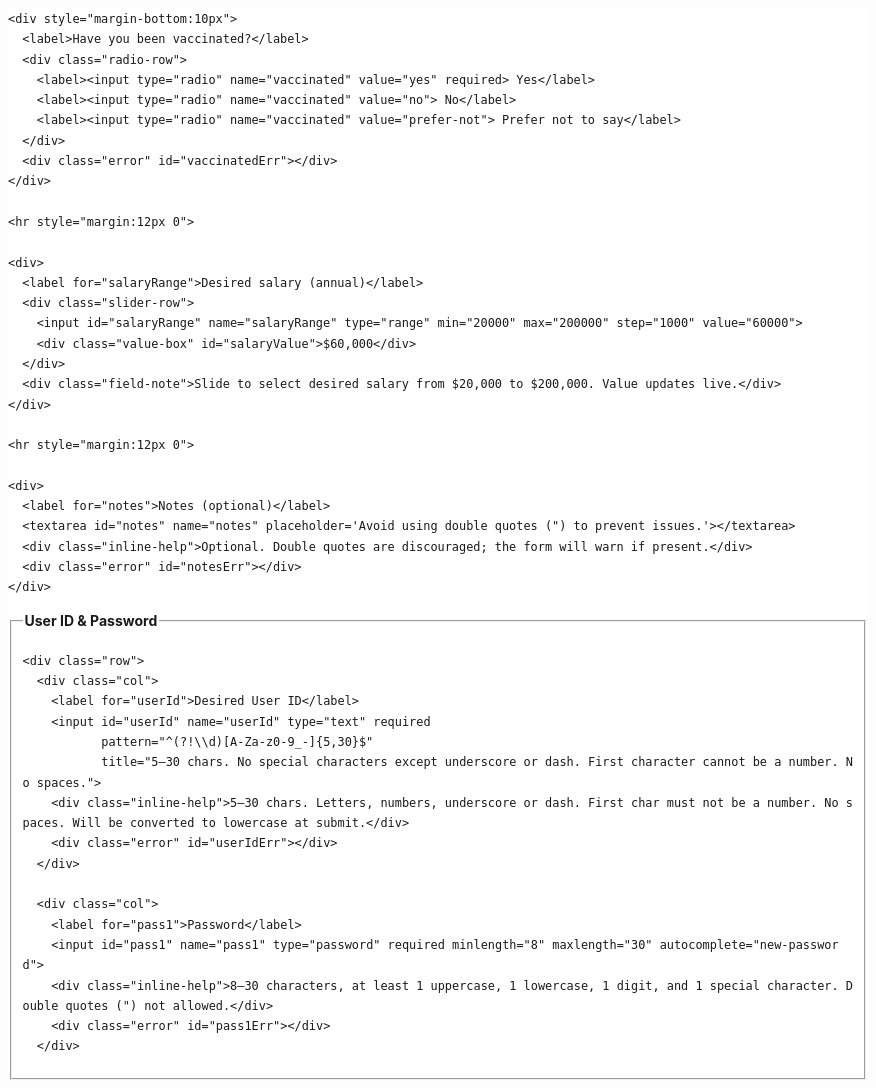     <div style="margin-bottom:10px">
      <label>Have you been vaccinated?</label>
      <div class="radio-row">
        <label><input type="radio" name="vaccinated" value="yes" required> Yes</label>
        <label><input type="radio" name="vaccinated" value="no"> No</label>
        <label><input type="radio" name="vaccinated" value="prefer-not"> Prefer not to say</label>
      </div>
      <div class="error" id="vaccinatedErr"></div>
    </div>

    <hr style="margin:12px 0">

    <div>
      <label for="salaryRange">Desired salary (annual)</label>
      <div class="slider-row">
        <input id="salaryRange" name="salaryRange" type="range" min="20000" max="200000" step="1000" value="60000">
        <div class="value-box" id="salaryValue">$60,000</div>
      </div>
      <div class="field-note">Slide to select desired salary from $20,000 to $200,000. Value updates live.</div>
    </div>

    <hr style="margin:12px 0">

    <div>
      <label for="notes">Notes (optional)</label>
      <textarea id="notes" name="notes" placeholder='Avoid using double quotes (") to prevent issues.'></textarea>
      <div class="inline-help">Optional. Double quotes are discouraged; the form will warn if present.</div>
      <div class="error" id="notesErr"></div>
    </div>
  </fieldset>

  
  <fieldset>
    <legend><strong>User ID & Password</strong></legend>

    <div class="row">
      <div class="col">
        <label for="userId">Desired User ID</label>
        <input id="userId" name="userId" type="text" required
               pattern="^(?!\\d)[A-Za-z0-9_-]{5,30}$"
               title="5–30 chars. No special characters except underscore or dash. First character cannot be a number. No spaces.">
        <div class="inline-help">5–30 chars. Letters, numbers, underscore or dash. First char must not be a number. No spaces. Will be converted to lowercase at submit.</div>
        <div class="error" id="userIdErr"></div>
      </div>

      <div class="col">
        <label for="pass1">Password</label>
        <input id="pass1" name="pass1" type="password" required minlength="8" maxlength="30" autocomplete="new-password">
        <div class="inline-help">8–30 characters, at least 1 uppercase, 1 lowercase, 1 digit, and 1 special character. Double quotes (") not allowed.</div>
        <div class="error" id="pass1Err"></div>
      </div>
